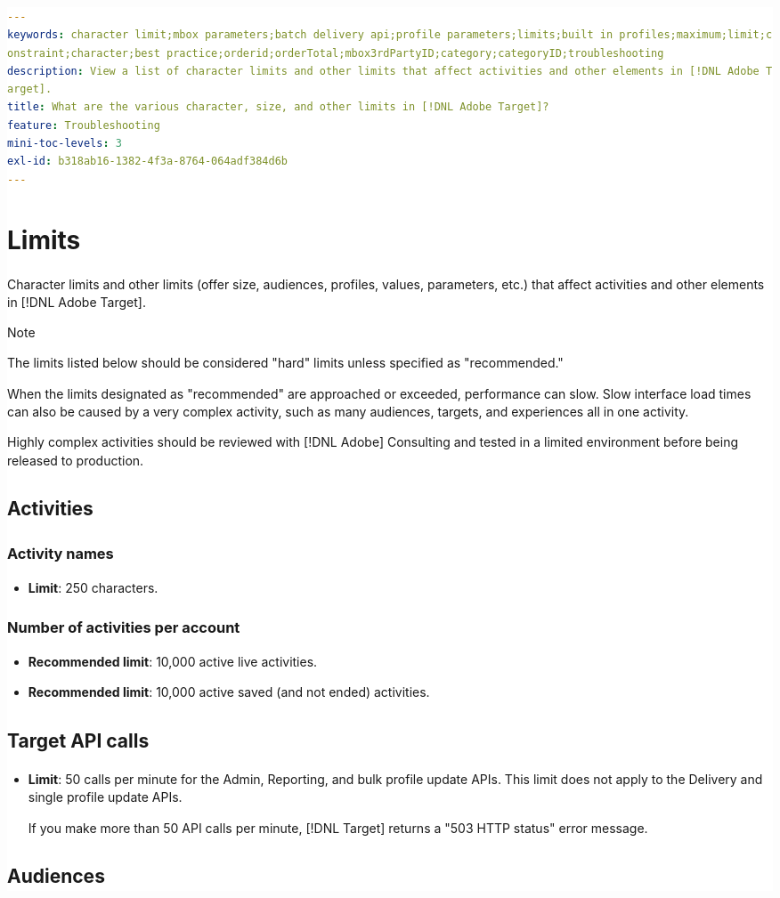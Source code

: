 ```yaml
---
keywords: character limit;mbox parameters;batch delivery api;profile parameters;limits;built in profiles;maximum;limit;constraint;character;best practice;orderid;orderTotal;mbox3rdPartyID;category;categoryID;troubleshooting
description: View a list of character limits and other limits that affect activities and other elements in [!DNL Adobe Target].
title: What are the various character, size, and other limits in [!DNL Adobe Target]?
feature: Troubleshooting
mini-toc-levels: 3
exl-id: b318ab16-1382-4f3a-8764-064adf384d6b
---
```

# Limits

Character limits and other limits (offer size, audiences, profiles, values, parameters, etc.) that affect activities and other elements in [!DNL Adobe Target].

>[!NOTE]
>
>The limits listed below should be considered "hard" limits unless specified as "recommended."
>
>When the limits designated as "recommended" are approached or exceeded, performance can slow. Slow interface load times can also be caused by a very complex activity, such as many audiences, targets, and experiences all in one activity.
>
>Highly complex activities should be reviewed with [!DNL Adobe] Consulting and tested in a limited environment before being released to production.

## Activities

### Activity names

* **Limit**: 250 characters.

### Number of activities per account

* **Recommended limit**: 10,000 active live activities.

* **Recommended limit**: 10,000 active saved (and not ended) activities.

## Target API calls

* **Limit**: 50 calls per minute for the Admin, Reporting, and bulk profile update APIs. This limit does not apply to the Delivery and single profile update APIs.

  If you make more than 50 API calls per minute, [!DNL Target] returns a "503 HTTP status" error message.

## Audiences
